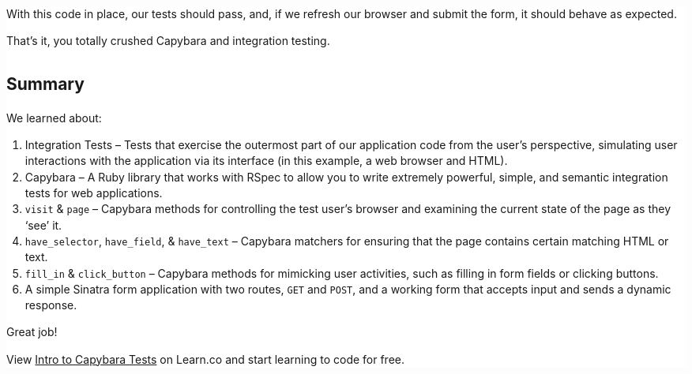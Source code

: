 With this code in place, our tests should pass, and, if we refresh our browser and submit the form, it should behave as expected.

That’s it, you totally crushed Capybara and integration testing.

Summary
-------

We learned about:

1.  Integration Tests – Tests that exercise the outermost part of our application code from the user’s perspective, simulating user interactions with the application via its interface (in this example, a web browser and HTML).
2.  Capybara – A Ruby library that works with RSpec to allow you to write extremely powerful, simple, and semantic integration tests for web applications.
3.  `visit` & `page` – Capybara methods for controlling the test user’s browser and examining the current state of the page as they ‘see’ it.
4.  `have_selector`, `have_field`, & `have_text` – Capybara matchers for ensuring that the page contains certain matching HTML or text.
5.  `fill_in` & `click_button` – Capybara methods for mimicking user activities, such as filling in form fields or clicking buttons.
6.  A simple Sinatra form application with two routes, `GET` and `POST`, and a working form that accepts input and sends a dynamic response.

Great job!

View [Intro to Capybara Tests](https://learn.co/lessons/intro-to-capybara) on Learn.co and start learning to code for free.
